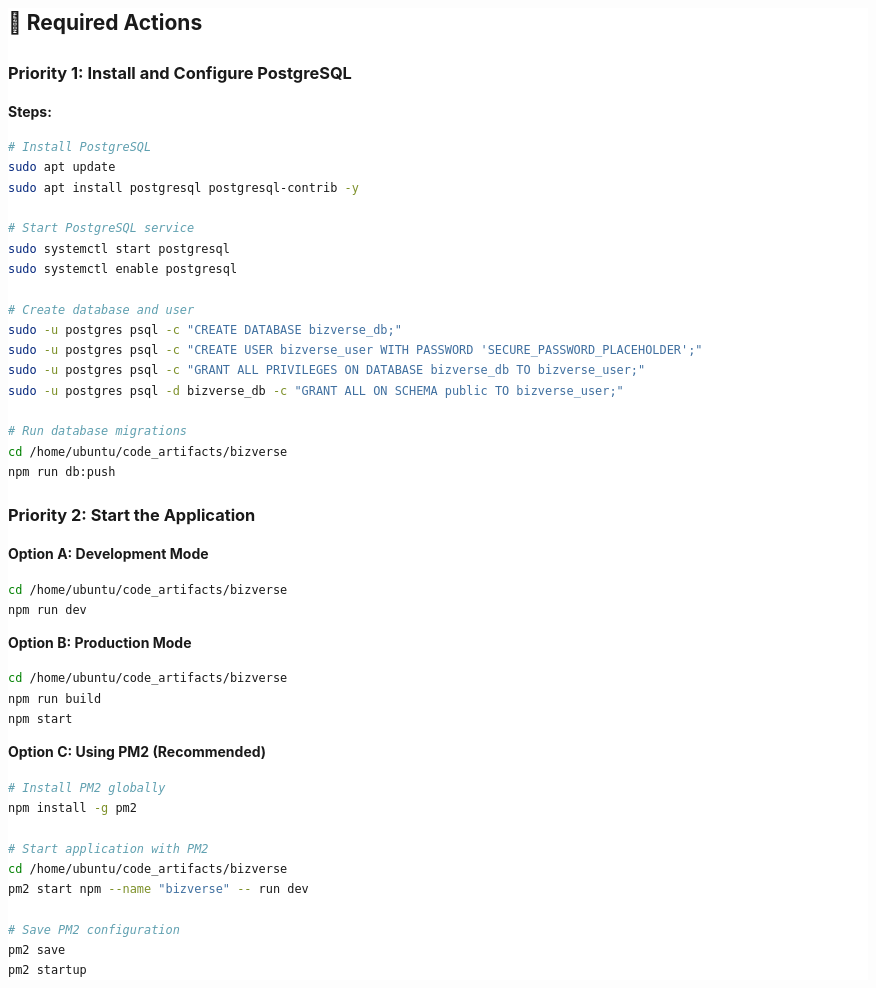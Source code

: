 
## 🔧 Required Actions

### Priority 1: Install and Configure PostgreSQL

**Steps:**
```bash
# Install PostgreSQL
sudo apt update
sudo apt install postgresql postgresql-contrib -y

# Start PostgreSQL service
sudo systemctl start postgresql
sudo systemctl enable postgresql

# Create database and user
sudo -u postgres psql -c "CREATE DATABASE bizverse_db;"
sudo -u postgres psql -c "CREATE USER bizverse_user WITH PASSWORD 'SECURE_PASSWORD_PLACEHOLDER';"
sudo -u postgres psql -c "GRANT ALL PRIVILEGES ON DATABASE bizverse_db TO bizverse_user;"
sudo -u postgres psql -d bizverse_db -c "GRANT ALL ON SCHEMA public TO bizverse_user;"

# Run database migrations
cd /home/ubuntu/code_artifacts/bizverse
npm run db:push
```

### Priority 2: Start the Application

**Option A: Development Mode**
```bash
cd /home/ubuntu/code_artifacts/bizverse
npm run dev
```

**Option B: Production Mode**
```bash
cd /home/ubuntu/code_artifacts/bizverse
npm run build
npm start
```

**Option C: Using PM2 (Recommended)**
```bash
# Install PM2 globally
npm install -g pm2

# Start application with PM2
cd /home/ubuntu/code_artifacts/bizverse
pm2 start npm --name "bizverse" -- run dev

# Save PM2 configuration
pm2 save
pm2 startup
```
